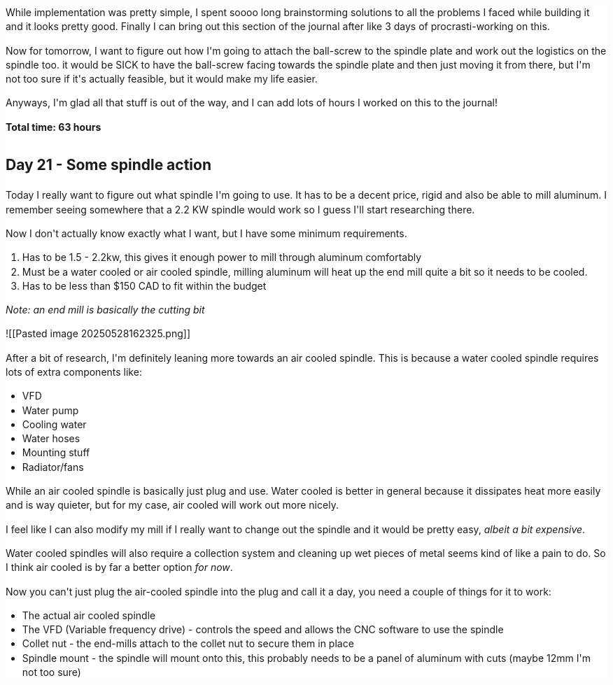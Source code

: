 While implementation was pretty simple, I spent soooo long brainstorming solutions to all the problems I faced while building it and it looks pretty good. Finally I can bring out this section of the journal after like 3 days of procrasti-working on this.

Now for tomorrow, I want to figure out how I'm going to attach the ball-screw to the spindle plate and work out the logistics on the spindle too. it would be SICK to have the ball-screw facing towards the spindle plate and then just moving it from there, but I'm not too sure if it's actually feasible, but it would make my life easier.

Anyways, I'm glad all that stuff is out of the way, and I can add lots of hours I worked on this to the journal!

**Total time: 63 hours**

## Day 21 - Some spindle action

Today I really want to figure out what spindle I'm going to use. It has to be a decent price, rigid and also be able to mill aluminum. I remember seeing somewhere that a 2.2 KW spindle would work so I guess I'll start researching there.

Now I don't actually know exactly what I want, but I have some minimum requirements.

1. Has to be 1.5 - 2.2kw, this gives it enough power to mill through aluminum comfortably
2. Must be a water cooled or air cooled spindle, milling aluminum will heat up the end mill quite a bit so it needs to be cooled.
3. Has to be less than $150 CAD to fit within the budget

*Note: an end mill is basically the cutting bit*

![[Pasted image 20250528162325.png]]

After a bit of research, I'm definitely leaning more towards an air cooled spindle. This is because a water cooled spindle requires lots of extra components like:
- VFD
- Water pump
- Cooling water
- Water hoses
- Mounting stuff
- Radiator/fans

While an air cooled spindle is basically just plug and use. Water cooled is better in general because it dissipates heat more easily and is way quieter, but for my case, air cooled will work out more nicely. 

I feel like I can also modify my mill if I really want to change out the spindle and it would be pretty easy, *albeit a bit expensive*.

Water cooled spindles will also require a collection system and cleaning up wet pieces of metal seems kind of like a pain to do. So I think air cooled is by far a better option *for now*.

Now you can't just plug the air-cooled spindle into the plug and call it a day, you need a couple of things for it to work:
- The actual air cooled spindle
- The VFD (Variable frequency drive) - controls the speed and allows the CNC software to use the spindle
- Collet nut - the end-mills attach to the collet nut to secure them in place
- Spindle mount - the spindle will mount onto this, this probably needs to be a panel of aluminum with cuts (maybe 12mm I'm not too sure)
